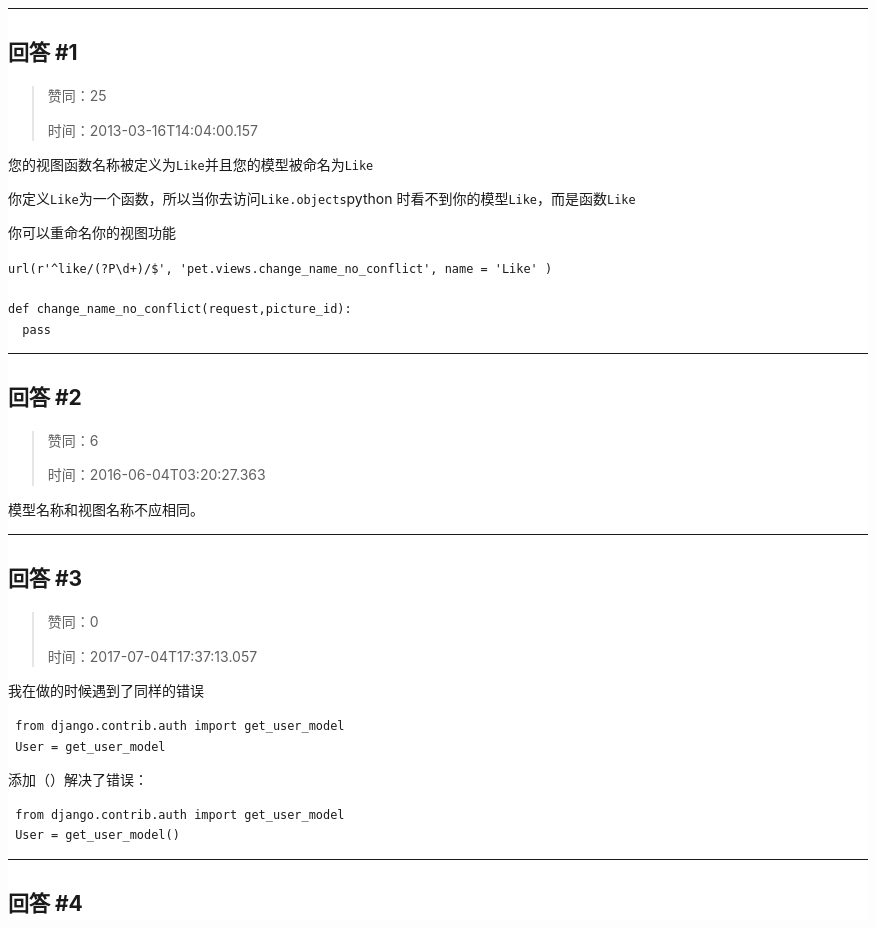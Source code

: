 * * *

## 回答 #1

> 赞同：25
> 
> 时间：2013-03-16T14:04:00.157

您的视图函数名称被定义为`Like`并且您的模型被命名为`Like`

你定义`Like`为一个函数，所以当你去访问`Like.objects`python 时看不到你的模型`Like`，而是函数`Like`

你可以重命名你的视图功能

```
url(r'^like/(?P\d+)/$', 'pet.views.change_name_no_conflict', name = 'Like' )

def change_name_no_conflict(request,picture_id):
  pass 
```

* * *

## 回答 #2

> 赞同：6
> 
> 时间：2016-06-04T03:20:27.363

模型名称和视图名称不应相同。

* * *

## 回答 #3

> 赞同：0
> 
> 时间：2017-07-04T17:37:13.057

我在做的时候遇到了同样的错误

```
 from django.contrib.auth import get_user_model
 User = get_user_model 
```

添加（）解决了错误：

```
 from django.contrib.auth import get_user_model
 User = get_user_model() 
```

* * *

## 回答 #4
